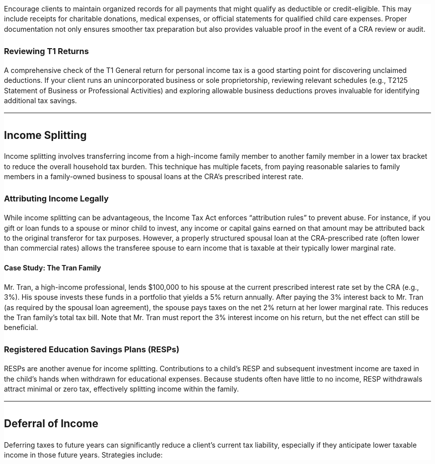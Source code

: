 Encourage clients to maintain organized records for all payments that might qualify as deductible or credit-eligible. This may include receipts for charitable donations, medical expenses, or official statements for qualified child care expenses. Proper documentation not only ensures smoother tax preparation but also provides valuable proof in the event of a CRA review or audit.

### Reviewing T1 Returns

A comprehensive check of the T1 General return for personal income tax is a good starting point for discovering unclaimed deductions. If your client runs an unincorporated business or sole proprietorship, reviewing relevant schedules (e.g., T2125 Statement of Business or Professional Activities) and exploring allowable business deductions proves invaluable for identifying additional tax savings.

---

## Income Splitting

Income splitting involves transferring income from a high-income family member to another family member in a lower tax bracket to reduce the overall household tax burden. This technique has multiple facets, from paying reasonable salaries to family members in a family-owned business to spousal loans at the CRA’s prescribed interest rate.

### Attributing Income Legally

While income splitting can be advantageous, the Income Tax Act enforces “attribution rules” to prevent abuse. For instance, if you gift or loan funds to a spouse or minor child to invest, any income or capital gains earned on that amount may be attributed back to the original transferor for tax purposes. However, a properly structured spousal loan at the CRA-prescribed rate (often lower than commercial rates) allows the transferee spouse to earn income that is taxable at their typically lower marginal rate.

#### Case Study: The Tran Family

Mr. Tran, a high-income professional, lends $100,000 to his spouse at the current prescribed interest rate set by the CRA (e.g., 3%). His spouse invests these funds in a portfolio that yields a 5% return annually. After paying the 3% interest back to Mr. Tran (as required by the spousal loan agreement), the spouse pays taxes on the net 2% return at her lower marginal rate. This reduces the Tran family’s total tax bill. Note that Mr. Tran must report the 3% interest income on his return, but the net effect can still be beneficial.

### Registered Education Savings Plans (RESPs)

RESPs are another avenue for income splitting. Contributions to a child’s RESP and subsequent investment income are taxed in the child’s hands when withdrawn for educational expenses. Because students often have little to no income, RESP withdrawals attract minimal or zero tax, effectively splitting income within the family.

---

## Deferral of Income

Deferring taxes to future years can significantly reduce a client’s current tax liability, especially if they anticipate lower taxable income in those future years. Strategies include:
